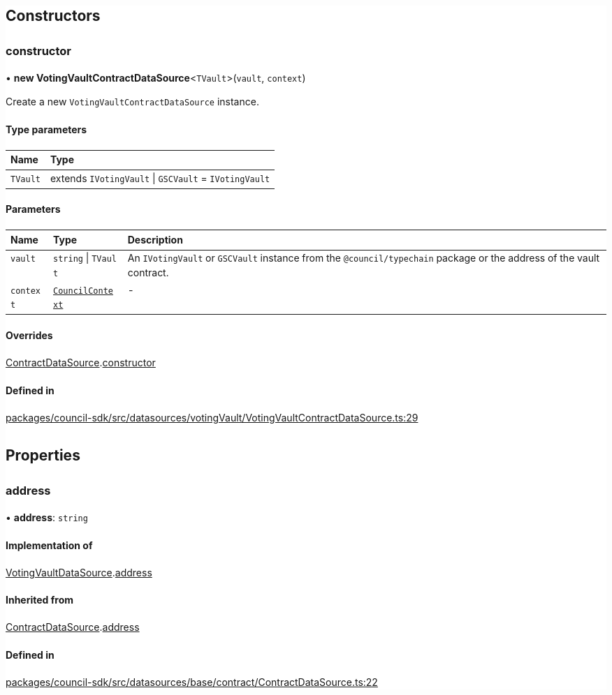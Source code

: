 ## Constructors

### constructor

• **new VotingVaultContractDataSource**<`TVault`\>(`vault`, `context`)

Create a new `VotingVaultContractDataSource` instance.

#### Type parameters

| Name | Type |
| :------ | :------ |
| `TVault` | extends `IVotingVault` \| `GSCVault` = `IVotingVault` |

#### Parameters

| Name | Type | Description |
| :------ | :------ | :------ |
| `vault` | `string` \| `TVault` | An `IVotingVault` or `GSCVault` instance from the `@council/typechain` package or the address of the vault contract. |
| `context` | [`CouncilContext`](CouncilContext.md) | - |

#### Overrides

[ContractDataSource](ContractDataSource.md).[constructor](ContractDataSource.md#constructor)

#### Defined in

[packages/council-sdk/src/datasources/votingVault/VotingVaultContractDataSource.ts:29](https://github.com/element-fi/council-monorepo/blob/8fd0879/packages/council-sdk/src/datasources/votingVault/VotingVaultContractDataSource.ts#L29)

## Properties

### address

• **address**: `string`

#### Implementation of

[VotingVaultDataSource](../interfaces/VotingVaultDataSource.md).[address](../interfaces/VotingVaultDataSource.md#address)

#### Inherited from

[ContractDataSource](ContractDataSource.md).[address](ContractDataSource.md#address)

#### Defined in

[packages/council-sdk/src/datasources/base/contract/ContractDataSource.ts:22](https://github.com/element-fi/council-monorepo/blob/8fd0879/packages/council-sdk/src/datasources/base/contract/ContractDataSource.ts#L22)
